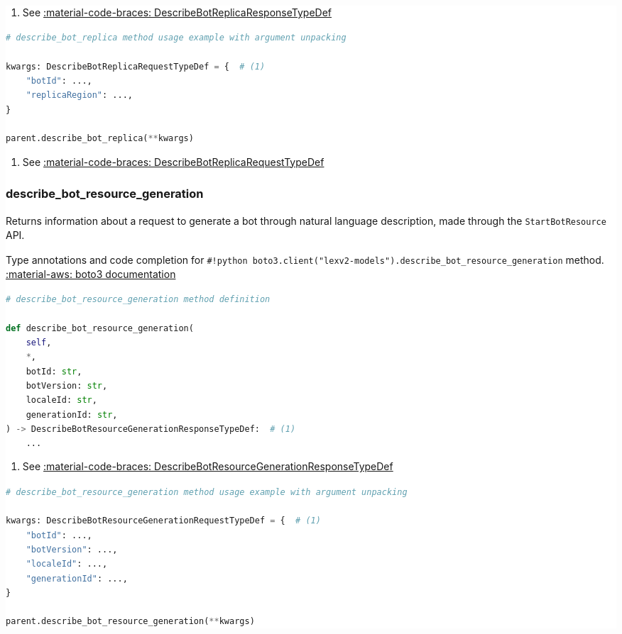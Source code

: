 1. See [:material-code-braces: DescribeBotReplicaResponseTypeDef](./type_defs.md#describebotreplicaresponsetypedef)


```python
# describe_bot_replica method usage example with argument unpacking

kwargs: DescribeBotReplicaRequestTypeDef = {  # (1)
    "botId": ...,
    "replicaRegion": ...,
}

parent.describe_bot_replica(**kwargs)
```

1. See [:material-code-braces: DescribeBotReplicaRequestTypeDef](./type_defs.md#describebotreplicarequesttypedef)

### describe\_bot\_resource\_generation

Returns information about a request to generate a bot through natural language
description, made through the <code>StartBotResource</code> API.

Type annotations and code completion for `#!python boto3.client("lexv2-models").describe_bot_resource_generation` method.
[:material-aws: boto3 documentation](https://boto3.amazonaws.com/v1/documentation/api/latest/reference/services/lexv2-models/client/describe_bot_resource_generation.html)

```python
# describe_bot_resource_generation method definition

def describe_bot_resource_generation(
    self,
    *,
    botId: str,
    botVersion: str,
    localeId: str,
    generationId: str,
) -> DescribeBotResourceGenerationResponseTypeDef:  # (1)
    ...
```

1. See [:material-code-braces: DescribeBotResourceGenerationResponseTypeDef](./type_defs.md#describebotresourcegenerationresponsetypedef)


```python
# describe_bot_resource_generation method usage example with argument unpacking

kwargs: DescribeBotResourceGenerationRequestTypeDef = {  # (1)
    "botId": ...,
    "botVersion": ...,
    "localeId": ...,
    "generationId": ...,
}

parent.describe_bot_resource_generation(**kwargs)
```
